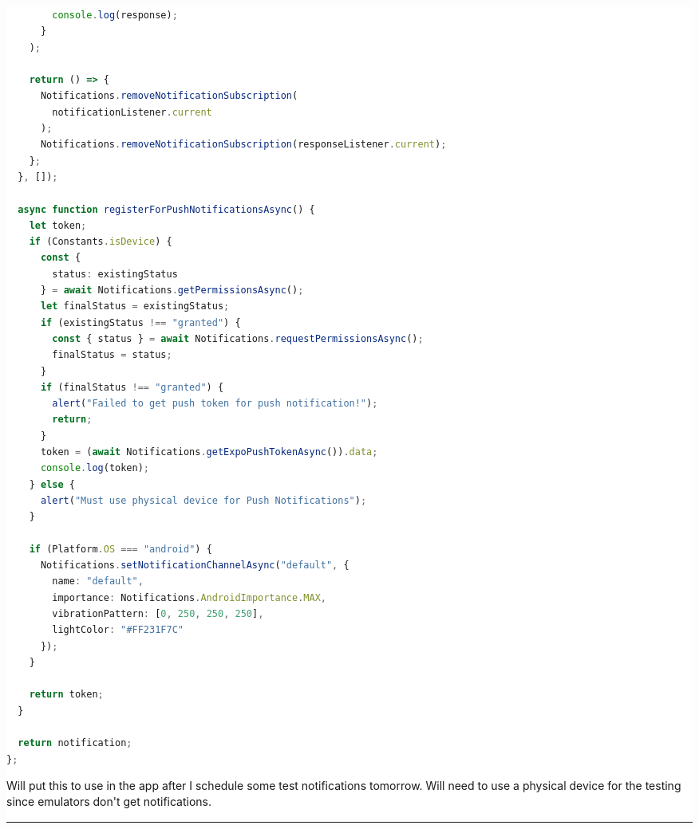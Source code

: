 ```ts
        console.log(response);
      }
    );

    return () => {
      Notifications.removeNotificationSubscription(
        notificationListener.current
      );
      Notifications.removeNotificationSubscription(responseListener.current);
    };
  }, []);

  async function registerForPushNotificationsAsync() {
    let token;
    if (Constants.isDevice) {
      const {
        status: existingStatus
      } = await Notifications.getPermissionsAsync();
      let finalStatus = existingStatus;
      if (existingStatus !== "granted") {
        const { status } = await Notifications.requestPermissionsAsync();
        finalStatus = status;
      }
      if (finalStatus !== "granted") {
        alert("Failed to get push token for push notification!");
        return;
      }
      token = (await Notifications.getExpoPushTokenAsync()).data;
      console.log(token);
    } else {
      alert("Must use physical device for Push Notifications");
    }

    if (Platform.OS === "android") {
      Notifications.setNotificationChannelAsync("default", {
        name: "default",
        importance: Notifications.AndroidImportance.MAX,
        vibrationPattern: [0, 250, 250, 250],
        lightColor: "#FF231F7C"
      });
    }

    return token;
  }

  return notification;
};
```

Will put this to use in the app after I schedule some test notifications tomorrow. Will need to use a physical device for the testing since emulators don't get notifications.

---